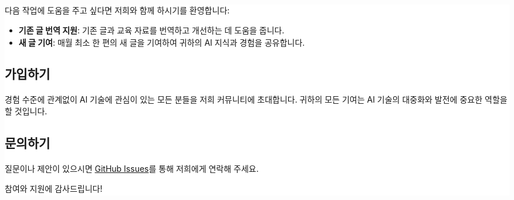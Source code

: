 다음 작업에 도움을 주고 싶다면 저희와 함께 하시기를 환영합니다:

- **기존 글 번역 지원**: 기존 글과 교육 자료를 번역하고 개선하는 데 도움을 줍니다.
- **새 글 기여**: 매월 최소 한 편의 새 글을 기여하여 귀하의 AI 지식과 경험을 공유합니다.

## 가입하기

경험 수준에 관계없이 AI 기술에 관심이 있는 모든 분들을 저희 커뮤니티에 초대합니다. 귀하의 모든 기여는 AI 기술의 대중화와 발전에 중요한 역할을 할 것입니다.

## 문의하기

질문이나 제안이 있으시면 [GitHub Issues](https://github.com/ksmooi/ai_power/issues)를 통해 저희에게 연락해 주세요.

참여와 지원에 감사드립니다!